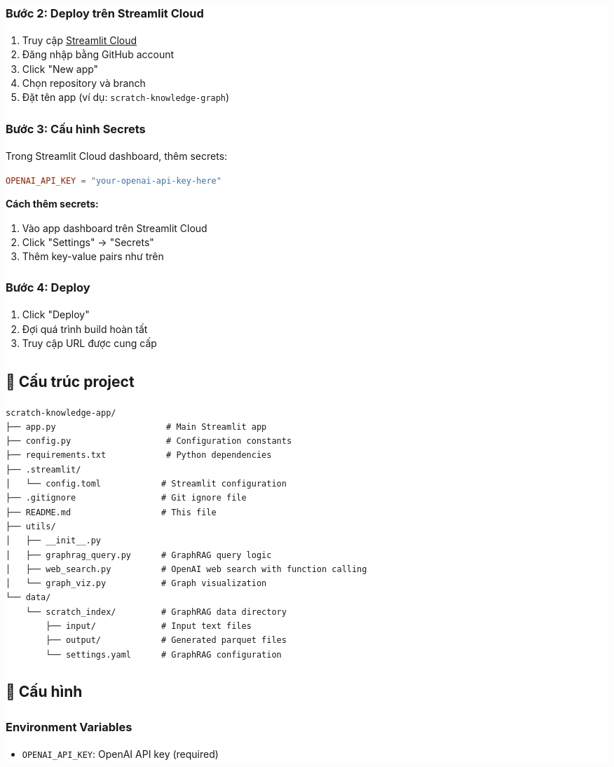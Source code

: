 ### Bước 2: Deploy trên Streamlit Cloud
1. Truy cập [Streamlit Cloud](https://share.streamlit.io/)
2. Đăng nhập bằng GitHub account
3. Click "New app"
4. Chọn repository và branch
5. Đặt tên app (ví dụ: `scratch-knowledge-graph`)

### Bước 3: Cấu hình Secrets
Trong Streamlit Cloud dashboard, thêm secrets:

```toml
OPENAI_API_KEY = "your-openai-api-key-here"
```

**Cách thêm secrets:**
1. Vào app dashboard trên Streamlit Cloud
2. Click "Settings" → "Secrets"
3. Thêm key-value pairs như trên

### Bước 4: Deploy
1. Click "Deploy"
2. Đợi quá trình build hoàn tất
3. Truy cập URL được cung cấp

## 📁 Cấu trúc project

```
scratch-knowledge-app/
├── app.py                      # Main Streamlit app
├── config.py                   # Configuration constants
├── requirements.txt            # Python dependencies
├── .streamlit/
│   └── config.toml            # Streamlit configuration
├── .gitignore                 # Git ignore file
├── README.md                  # This file
├── utils/
│   ├── __init__.py
│   ├── graphrag_query.py      # GraphRAG query logic
│   ├── web_search.py          # OpenAI web search with function calling
│   └── graph_viz.py           # Graph visualization
└── data/
    └── scratch_index/         # GraphRAG data directory
        ├── input/             # Input text files
        ├── output/            # Generated parquet files
        └── settings.yaml      # GraphRAG configuration
```

## 🔧 Cấu hình

### Environment Variables
- `OPENAI_API_KEY`: OpenAI API key (required)
